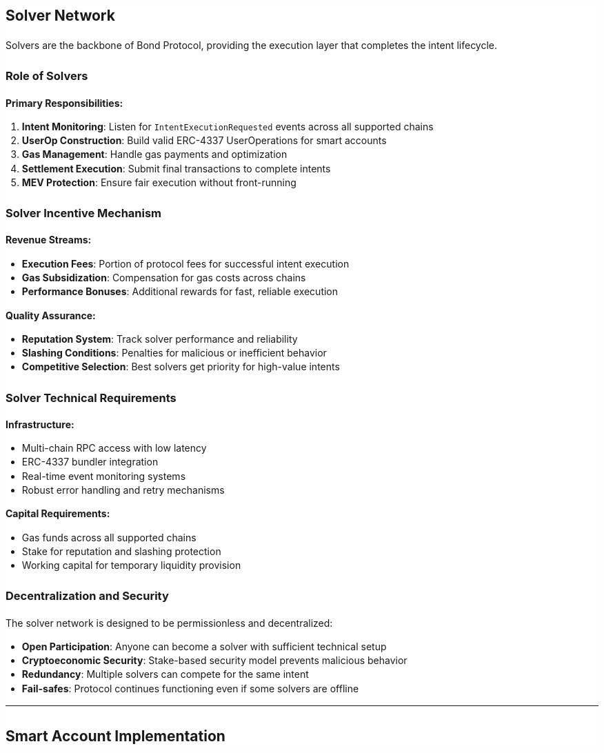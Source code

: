 
## Solver Network

Solvers are the backbone of Bond Protocol, providing the execution layer that completes the intent lifecycle.

### Role of Solvers

**Primary Responsibilities:**
1. **Intent Monitoring**: Listen for `IntentExecutionRequested` events across all supported chains
2. **UserOp Construction**: Build valid ERC-4337 UserOperations for smart accounts
3. **Gas Management**: Handle gas payments and optimization
4. **Settlement Execution**: Submit final transactions to complete intents
5. **MEV Protection**: Ensure fair execution without front-running

### Solver Incentive Mechanism

**Revenue Streams:**
- **Execution Fees**: Portion of protocol fees for successful intent execution
- **Gas Subsidization**: Compensation for gas costs across chains
- **Performance Bonuses**: Additional rewards for fast, reliable execution

**Quality Assurance:**
- **Reputation System**: Track solver performance and reliability
- **Slashing Conditions**: Penalties for malicious or inefficient behavior
- **Competitive Selection**: Best solvers get priority for high-value intents

### Solver Technical Requirements

**Infrastructure:**
- Multi-chain RPC access with low latency
- ERC-4337 bundler integration
- Real-time event monitoring systems
- Robust error handling and retry mechanisms

**Capital Requirements:**
- Gas funds across all supported chains
- Stake for reputation and slashing protection
- Working capital for temporary liquidity provision

### Decentralization and Security

The solver network is designed to be permissionless and decentralized:

- **Open Participation**: Anyone can become a solver with sufficient technical setup
- **Cryptoeconomic Security**: Stake-based security model prevents malicious behavior
- **Redundancy**: Multiple solvers can compete for the same intent
- **Fail-safes**: Protocol continues functioning even if some solvers are offline

---

## Smart Account Implementation
